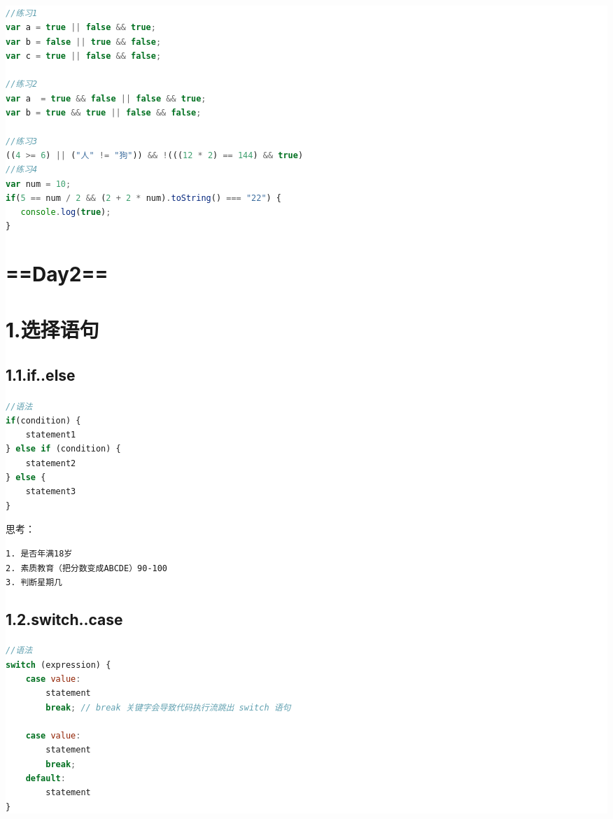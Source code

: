 ```javascript
//练习1
var a = true || false && true;
var b = false || true && false;
var c = true || false && false;

//练习2
var a  = true && false || false && true;
var b = true && true || false && false;

//练习3
((4 >= 6) || ("人" != "狗")) && !(((12 * 2) == 144) && true) 
//练习4
var num = 10;
if(5 == num / 2 && (2 + 2 * num).toString() === "22") {
   console.log(true);
}
```

# **==Day2==**
# 1.选择语句

## 1.1.if..else

```javascript
//语法
if(condition) {
	statement1 
} else if (condition) { 
	statement2 
} else {
	statement3
}
```

思考：

```
1. 是否年满18岁
2. 素质教育（把分数变成ABCDE）90-100
3. 判断星期几
```

## 1.2.switch..case

```javascript
//语法
switch (expression) {
    case value: 
        statement
        break; // break 关键字会导致代码执行流跳出 switch 语句

    case value: 
        statement
        break;
    default: 
        statement
}
```

